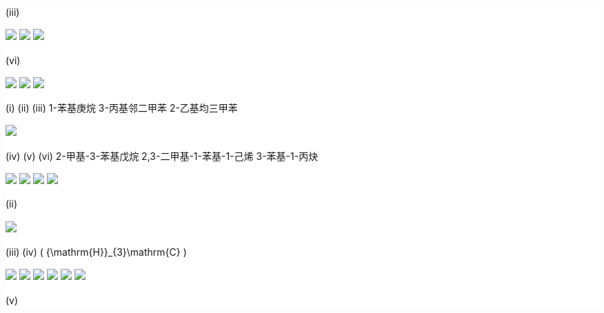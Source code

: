 (iii)

<img src="https://cdn.noedgeai.com/01955f35-2517-7937-980b-34963ebfbfa3_20.jpg?x=1062&y=1828&w=309&h=89&r=0"/>

<img src="https://cdn.noedgeai.com/01955f35-2517-7937-980b-34963ebfbfa3_20.jpg?x=372&y=1930&w=247&h=129&r=0"/>

<img src="https://cdn.noedgeai.com/01955f35-2517-7937-980b-34963ebfbfa3_20.jpg?x=721&y=1925&w=193&h=184&r=0"/>

(vi)

<img src="https://cdn.noedgeai.com/01955f35-2517-7937-980b-34963ebfbfa3_20.jpg?x=1062&y=1925&w=294&h=184&r=0"/>

<img src="https://cdn.noedgeai.com/01955f35-2517-7937-980b-34963ebfbfa3_21.jpg?x=718&y=543&w=341&h=149&r=0"/>

<img src="https://cdn.noedgeai.com/01955f35-2517-7937-980b-34963ebfbfa3_21.jpg?x=1185&y=540&w=311&h=162&r=0"/>

(i) (ii) (iii) 1-苯基庚烷 3-丙基邻二甲苯 2-乙基均三甲苯

<img src="https://cdn.noedgeai.com/01955f35-2517-7937-980b-34963ebfbfa3_21.jpg?x=371&y=586&w=236&h=109&r=0"/>

(iv) (v) (vi) 2-甲基-3-苯基戊烷 2,3-二甲基-1-苯基-1-己烯 3-苯基-1-丙炔

<img src="https://cdn.noedgeai.com/01955f35-2517-7937-980b-34963ebfbfa3_21.jpg?x=351&y=778&w=290&h=144&r=0"/>

<img src="https://cdn.noedgeai.com/01955f35-2517-7937-980b-34963ebfbfa3_21.jpg?x=739&y=776&w=342&h=146&r=0"/>

<img src="https://cdn.noedgeai.com/01955f35-2517-7937-980b-34963ebfbfa3_21.jpg?x=1217&y=807&w=275&h=110&r=0"/>

<img src="https://cdn.noedgeai.com/01955f35-2517-7937-980b-34963ebfbfa3_21.jpg?x=348&y=1141&w=170&h=128&r=0"/>

(ii)

<img src="https://cdn.noedgeai.com/01955f35-2517-7937-980b-34963ebfbfa3_21.jpg?x=622&y=1142&w=264&h=174&r=0"/>

(iii) (iv) \( {\mathrm{H}}_{3}\mathrm{C} \)

<img src="https://cdn.noedgeai.com/01955f35-2517-7937-980b-34963ebfbfa3_21.jpg?x=1013&y=1180&w=245&h=87&r=0"/>

<img src="https://cdn.noedgeai.com/01955f35-2517-7937-980b-34963ebfbfa3_21.jpg?x=1409&y=1171&w=199&h=137&r=0"/>



<img src="https://cdn.noedgeai.com/01955f35-2517-7937-980b-34963ebfbfa3_21.jpg?x=607&y=1378&w=286&h=181&r=0"/>

<img src="https://cdn.noedgeai.com/01955f35-2517-7937-980b-34963ebfbfa3_21.jpg?x=995&y=1407&w=292&h=136&r=0"/>

<img src="https://cdn.noedgeai.com/01955f35-2517-7937-980b-34963ebfbfa3_21.jpg?x=1417&y=1387&w=352&h=133&r=0"/>

<img src="https://cdn.noedgeai.com/01955f35-2517-7937-980b-34963ebfbfa3_21.jpg?x=277&y=1408&w=184&h=117&r=0"/>

(v)

